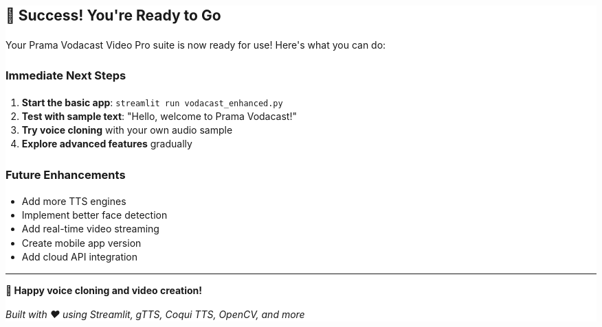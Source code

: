 ## 🎉 Success! You're Ready to Go

Your Prama Vodacast Video Pro suite is now ready for use! Here's what you can do:

### Immediate Next Steps
1. **Start the basic app**: `streamlit run vodacast_enhanced.py`
2. **Test with sample text**: "Hello, welcome to Prama Vodacast!"
3. **Try voice cloning** with your own audio sample
4. **Explore advanced features** gradually

### Future Enhancements
- Add more TTS engines
- Implement better face detection
- Add real-time video streaming
- Create mobile app version
- Add cloud API integration

---

**🚀 Happy voice cloning and video creation!**

*Built with ❤️ using Streamlit, gTTS, Coqui TTS, OpenCV, and more*
